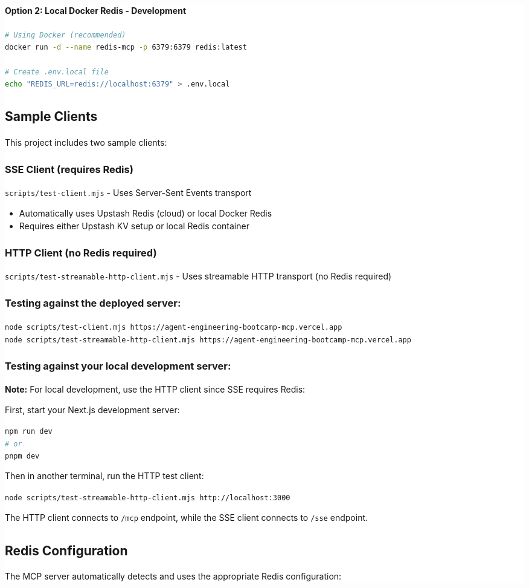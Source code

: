 #### Option 2: Local Docker Redis - Development

```sh
# Using Docker (recommended)
docker run -d --name redis-mcp -p 6379:6379 redis:latest

# Create .env.local file
echo "REDIS_URL=redis://localhost:6379" > .env.local
```

## Sample Clients

This project includes two sample clients:

### SSE Client (requires Redis)

`scripts/test-client.mjs` - Uses Server-Sent Events transport

- Automatically uses Upstash Redis (cloud) or local Docker Redis
- Requires either Upstash KV setup or local Redis container

### HTTP Client (no Redis required)

`scripts/test-streamable-http-client.mjs` - Uses streamable HTTP transport (no Redis required)

### Testing against the deployed server:

```sh
node scripts/test-client.mjs https://agent-engineering-bootcamp-mcp.vercel.app
node scripts/test-streamable-http-client.mjs https://agent-engineering-bootcamp-mcp.vercel.app
```

### Testing against your local development server:

**Note:** For local development, use the HTTP client since SSE requires Redis:

First, start your Next.js development server:

```sh
npm run dev
# or
pnpm dev
```

Then in another terminal, run the HTTP test client:

```sh
node scripts/test-streamable-http-client.mjs http://localhost:3000
```

The HTTP client connects to `/mcp` endpoint, while the SSE client connects to `/sse` endpoint.

## Redis Configuration

The MCP server automatically detects and uses the appropriate Redis configuration:
